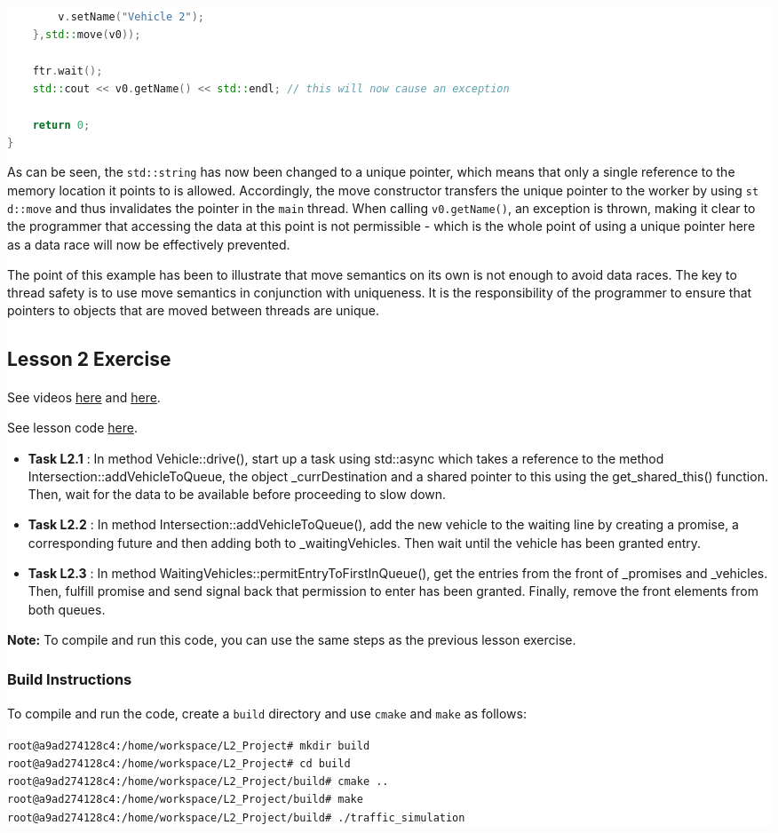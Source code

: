 ```cpp
        v.setName("Vehicle 2");
    },std::move(v0));

    ftr.wait();
    std::cout << v0.getName() << std::endl; // this will now cause an exception

    return 0;
}
```

As can be seen, the `std::string` has now been changed to a unique pointer, which means that only a single reference to the memory location it points to is allowed. Accordingly, the move constructor transfers the unique pointer to the worker by using `std::move` and thus invalidates the pointer in the `main` thread. When calling `v0.getName()`, an exception is thrown, making it clear to the programmer that accessing the data at this point is not permissible - which is the whole point of using a unique pointer here as a data race will now be effectively prevented.

The point of this example has been to illustrate that move semantics on its own is not enough to avoid data races. The key to thread safety is to use move semantics in conjunction with uniqueness. It is the responsibility of the programmer to ensure that pointers to objects that are moved between threads are unique.

## Lesson 2 Exercise

See videos [here](https://youtu.be/hYQus_Yieu4) and [here](https://youtu.be/1rcgMOF996k).

See lesson code [here](Lesson2Exercise).

- **Task L2.1** : In method Vehicle::drive(), start up a task using std::async which takes a reference to the method Intersection::addVehicleToQueue, the object _currDestination and a shared pointer to this using the get_shared_this() function. Then, wait for the data to be available before proceeding to slow down.
    
- **Task L2.2** : In method Intersection::addVehicleToQueue(), add the new vehicle to the waiting line by creating a promise, a corresponding future and then adding both to _waitingVehicles. Then wait until the vehicle has been granted entry.
    
- **Task L2.3** : In method WaitingVehicles::permitEntryToFirstInQueue(), get the entries from the front of _promises and _vehicles. Then, fulfill promise and send signal back that permission to enter has been granted. Finally, remove the front elements from both queues.
    
**Note:** To compile and run this code, you can use the same steps as the previous lesson exercise.

### Build Instructions
To compile and run the code, create a `build` directory and use `cmake` and `make` as follows:

```
root@a9ad274128c4:/home/workspace/L2_Project# mkdir build
root@a9ad274128c4:/home/workspace/L2_Project# cd build
root@a9ad274128c4:/home/workspace/L2_Project/build# cmake ..
root@a9ad274128c4:/home/workspace/L2_Project/build# make
root@a9ad274128c4:/home/workspace/L2_Project/build# ./traffic_simulation
```
